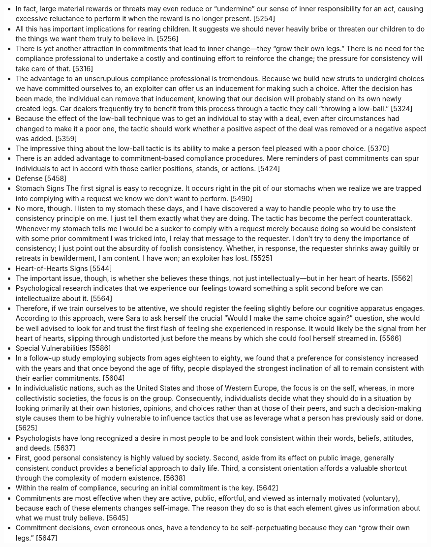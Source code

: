 - In fact, large material rewards or threats may even reduce or “undermine” our sense of inner responsibility for an act, causing excessive reluctance to perform it when the reward is no longer present. [5254]
- All this has important implications for rearing children. It suggests we should never heavily bribe or threaten our children to do the things we want them truly to believe in. [5256]
- There is yet another attraction in commitments that lead to inner change—they “grow their own legs.” There is no need for the compliance professional to undertake a costly and continuing effort to reinforce the change; the pressure for consistency will take care of that. [5316]
- The advantage to an unscrupulous compliance professional is tremendous. Because we build new struts to undergird choices we have committed ourselves to, an exploiter can offer us an inducement for making such a choice. After the decision has been made, the individual can remove that inducement, knowing that our decision will probably stand on its own newly created legs. Car dealers frequently try to benefit from this process through a tactic they call “throwing a low-ball.” [5324]
- Because the effect of the low-ball technique was to get an individual to stay with a deal, even after circumstances had changed to make it a poor one, the tactic should work whether a positive aspect of the deal was removed or a negative aspect was added. [5359]
- The impressive thing about the low-ball tactic is its ability to make a person feel pleased with a poor choice. [5370]
- There is an added advantage to commitment-based compliance procedures. Mere reminders of past commitments can spur individuals to act in accord with those earlier positions, stands, or actions. [5424]
- Defense [5458]
- Stomach Signs The first signal is easy to recognize. It occurs right in the pit of our stomachs when we realize we are trapped into complying with a request we know we don’t want to perform. [5490]
- No more, though. I listen to my stomach these days, and I have discovered a way to handle people who try to use the consistency principle on me. I just tell them exactly what they are doing. The tactic has become the perfect counterattack. Whenever my stomach tells me I would be a sucker to comply with a request merely because doing so would be consistent with some prior commitment I was tricked into, I relay that message to the requester. I don’t try to deny the importance of consistency; I just point out the absurdity of foolish consistency. Whether, in response, the requester shrinks away guiltily or retreats in bewilderment, I am content. I have won; an exploiter has lost. [5525]
- Heart-of-Hearts Signs [5544]
- The important issue, though, is whether she believes these things, not just intellectually—but in her heart of hearts. [5562]
- Psychological research indicates that we experience our feelings toward something a split second before we can intellectualize about it. [5564]
- Therefore, if we train ourselves to be attentive, we should register the feeling slightly before our cognitive apparatus engages. According to this approach, were Sara to ask herself the crucial “Would I make the same choice again?” question, she would be well advised to look for and trust the first flash of feeling she experienced in response. It would likely be the signal from her heart of hearts, slipping through undistorted just before the means by which she could fool herself streamed in. [5566]
- Special Vulnerabilities [5586]
- In a follow-up study employing subjects from ages eighteen to eighty, we found that a preference for consistency increased with the years and that once beyond the age of fifty, people displayed the strongest inclination of all to remain consistent with their earlier commitments. [5604]
- In individualistic nations, such as the United States and those of Western Europe, the focus is on the self, whereas, in more collectivistic societies, the focus is on the group. Consequently, individualists decide what they should do in a situation by looking primarily at their own histories, opinions, and choices rather than at those of their peers, and such a decision-making style causes them to be highly vulnerable to influence tactics that use as leverage what a person has previously said or done. [5625]
- Psychologists have long recognized a desire in most people to be and look consistent within their words, beliefs, attitudes, and deeds. [5637]
- First, good personal consistency is highly valued by society. Second, aside from its effect on public image, generally consistent conduct provides a beneficial approach to daily life. Third, a consistent orientation affords a valuable shortcut through the complexity of modern existence. [5638]
- Within the realm of compliance, securing an initial commitment is the key. [5642]
- Commitments are most effective when they are active, public, effortful, and viewed as internally motivated (voluntary), because each of these elements changes self-image. The reason they do so is that each element gives us information about what we must truly believe. [5645]
- Commitment decisions, even erroneous ones, have a tendency to be self-perpetuating because they can “grow their own legs.” [5647]